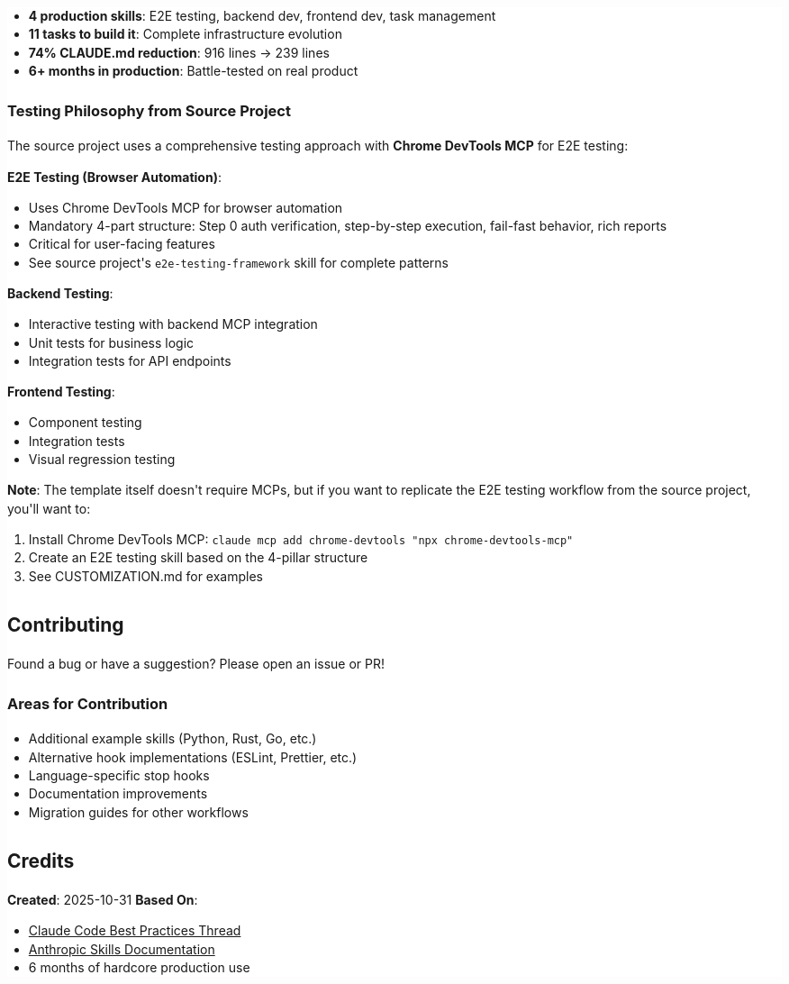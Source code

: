 - **4 production skills**: E2E testing, backend dev, frontend dev, task management
- **11 tasks to build it**: Complete infrastructure evolution
- **74% CLAUDE.md reduction**: 916 lines → 239 lines
- **6+ months in production**: Battle-tested on real product

### Testing Philosophy from Source Project

The source project uses a comprehensive testing approach with **Chrome DevTools MCP** for E2E testing:

**E2E Testing (Browser Automation)**:
- Uses Chrome DevTools MCP for browser automation
- Mandatory 4-part structure: Step 0 auth verification, step-by-step execution, fail-fast behavior, rich reports
- Critical for user-facing features
- See source project's `e2e-testing-framework` skill for complete patterns

**Backend Testing**:
- Interactive testing with backend MCP integration
- Unit tests for business logic
- Integration tests for API endpoints

**Frontend Testing**:
- Component testing
- Integration tests
- Visual regression testing

**Note**: The template itself doesn't require MCPs, but if you want to replicate the E2E testing workflow from the source project, you'll want to:
1. Install Chrome DevTools MCP: `claude mcp add chrome-devtools "npx chrome-devtools-mcp"`
2. Create an E2E testing skill based on the 4-pillar structure
3. See CUSTOMIZATION.md for examples

## Contributing

Found a bug or have a suggestion? Please open an issue or PR!

### Areas for Contribution

- Additional example skills (Python, Rust, Go, etc.)
- Alternative hook implementations (ESLint, Prettier, etc.)
- Language-specific stop hooks
- Documentation improvements
- Migration guides for other workflows

## Credits

**Created**: 2025-10-31
**Based On**:
- [Claude Code Best Practices Thread](https://www.reddit.com/r/ClaudeAI/comments/1ik26sk/claude_code_is_a_beast_tips_from_6_months_of/)
- [Anthropic Skills Documentation](https://docs.anthropic.com/claude/docs/skills)
- 6 months of hardcore production use
